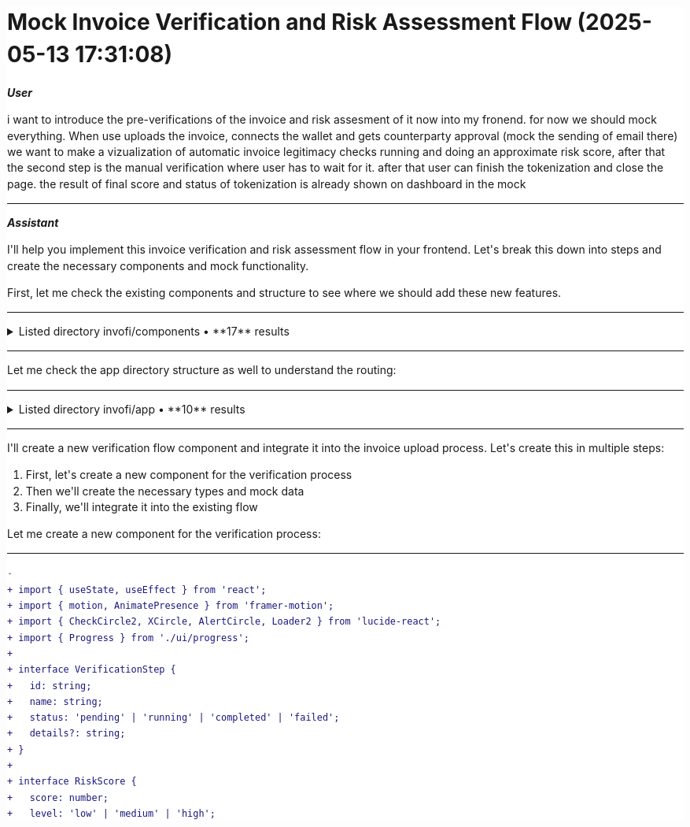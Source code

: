 

# Mock Invoice Verification and Risk Assessment Flow (2025-05-13 17:31:08)

_**User**_

i want to introduce the pre-verifications of the invoice and risk assesment of it now into my fronend. for now we should mock everything. When use uploads the invoice, connects the wallet and gets counterparty approval (mock the sending of email there) we want to make a vizualization of automatic invoice legitimacy checks running and doing an approximate risk score, after that the second step is the manual verification where user has to wait for it. after that user can finish the tokenization and close the page. the result of final score and status of tokenization is already shown on dashboard in the mock



---

_**Assistant**_

I'll help you implement this invoice verification and risk assessment flow in your frontend. Let's break this down into steps and create the necessary components and mock functionality.

First, let me check the existing components and structure to see where we should add these new features.


---

<details><summary>Listed directory invofi/components • **17** results</summary></details>

---

Let me check the app directory structure as well to understand the routing:


---

<details><summary>Listed directory invofi/app • **10** results</summary></details>

---

I'll create a new verification flow component and integrate it into the invoice upload process. Let's create this in multiple steps:

1. First, let's create a new component for the verification process
2. Then we'll create the necessary types and mock data
3. Finally, we'll integrate it into the existing flow

Let me create a new component for the verification process:


---

```diff
- 
+ import { useState, useEffect } from 'react';
+ import { motion, AnimatePresence } from 'framer-motion';
+ import { CheckCircle2, XCircle, AlertCircle, Loader2 } from 'lucide-react';
+ import { Progress } from './ui/progress';
+ 
+ interface VerificationStep {
+   id: string;
+   name: string;
+   status: 'pending' | 'running' | 'completed' | 'failed';
+   details?: string;
+ }
+ 
+ interface RiskScore {
+   score: number;
+   level: 'low' | 'medium' | 'high';
```